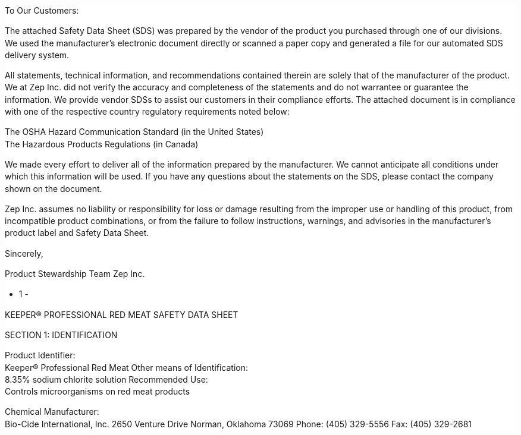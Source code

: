  
 
 
 
 
 
 
 
 
 
 
 
To Our Customers: 
 
The attached Safety Data Sheet (SDS) was prepared by the vendor of the product you purchased 
through one of our divisions. We used the manufacturer’s electronic document directly or scanned 
a paper copy and generated a file for our automated SDS delivery system. 
 
All statements, technical information, and recommendations contained therein are solely that of 
the manufacturer of the product. We at Zep Inc. did not verify the accuracy and completeness of 
the statements and do not warrantee or guarantee the information. We provide vendor SDSs to 
assist our customers in their compliance efforts.  The attached document is in compliance with one 
of the respective country regulatory requirements noted below: 
 
The OSHA Hazard Communication Standard (in the United States)  
The Hazardous Products Regulations (in Canada) 
 
We made every effort to deliver all of the information prepared by the manufacturer. We cannot 
anticipate all conditions under which this information will be used. If you have any questions about 
the statements on the SDS, please contact the company shown on the document. 
 
Zep Inc. assumes no liability or responsibility for loss or damage resulting from the improper use 
or handling of this product, from incompatible product combinations, or from the failure to follow 
instructions, warnings, and advisories in the manufacturer’s product label and Safety Data Sheet. 
 
Sincerely, 
 
Product Stewardship Team 
Zep Inc. 
 
- 1 -
                                                                                                                   
KEEPER® PROFESSIONAL RED MEAT 
 SAFETY DATA SHEET 
 
SECTION 1:  IDENTIFICATION 
 
Product Identifier:  
Keeper® Professional Red Meat 
Other means of Identification:  
8.35% sodium chlorite solution 
Recommended Use:  
Controls microorganisms on red meat products 
 
Chemical Manufacturer:  
Bio-Cide International, Inc. 
2650 Venture Drive 
Norman, Oklahoma 73069 
Phone: (405) 329-5556 
Fax: (405) 329-2681 
 